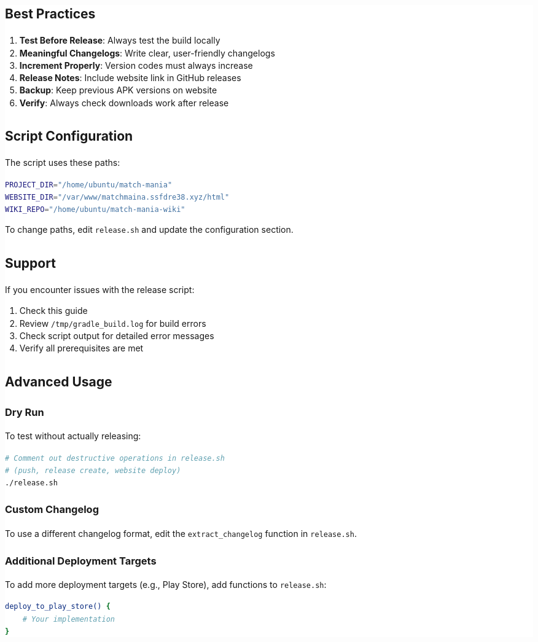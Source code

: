 ## Best Practices

1. **Test Before Release**: Always test the build locally
2. **Meaningful Changelogs**: Write clear, user-friendly changelogs
3. **Increment Properly**: Version codes must always increase
4. **Release Notes**: Include website link in GitHub releases
5. **Backup**: Keep previous APK versions on website
6. **Verify**: Always check downloads work after release

## Script Configuration

The script uses these paths:

```bash
PROJECT_DIR="/home/ubuntu/match-mania"
WEBSITE_DIR="/var/www/matchmaina.ssfdre38.xyz/html"
WIKI_REPO="/home/ubuntu/match-mania-wiki"
```

To change paths, edit `release.sh` and update the configuration section.

## Support

If you encounter issues with the release script:

1. Check this guide
2. Review `/tmp/gradle_build.log` for build errors
3. Check script output for detailed error messages
4. Verify all prerequisites are met

## Advanced Usage

### Dry Run

To test without actually releasing:

```bash
# Comment out destructive operations in release.sh
# (push, release create, website deploy)
./release.sh
```

### Custom Changelog

To use a different changelog format, edit the `extract_changelog` function in `release.sh`.

### Additional Deployment Targets

To add more deployment targets (e.g., Play Store), add functions to `release.sh`:

```bash
deploy_to_play_store() {
    # Your implementation
}
```
